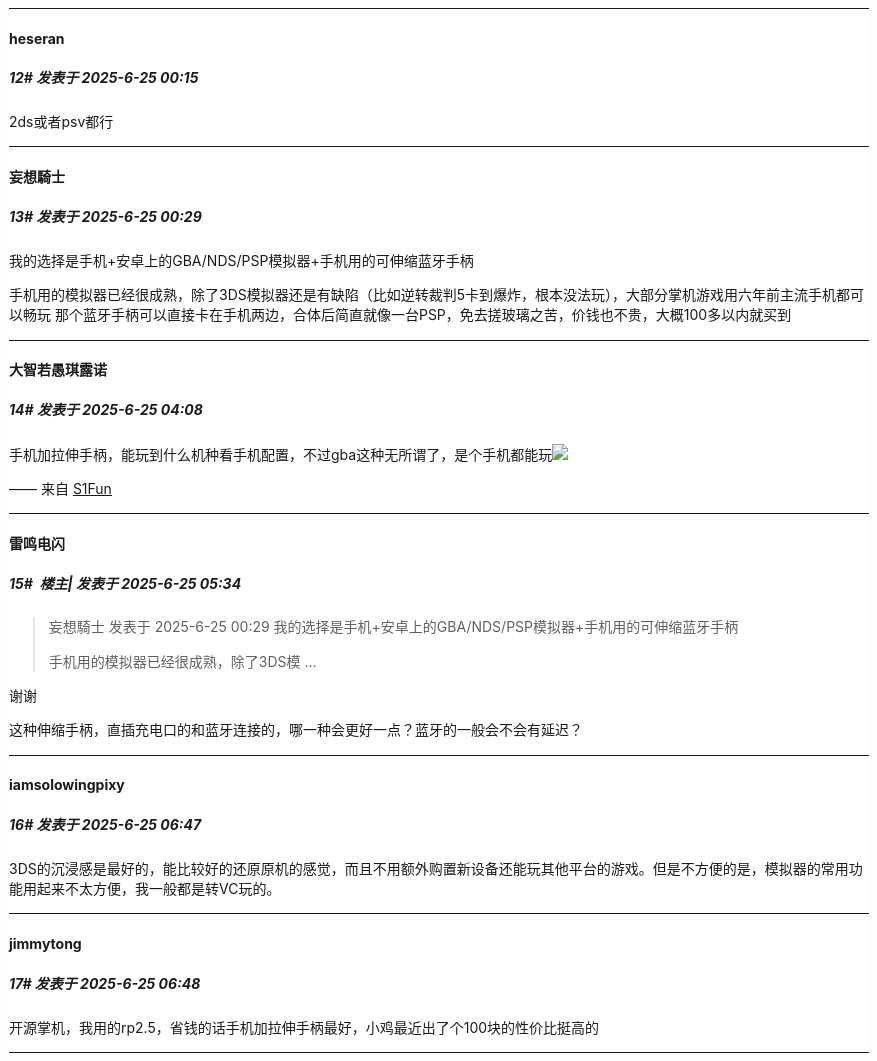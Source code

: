 *****

####  heseran  
##### 12#       发表于 2025-6-25 00:15

2ds或者psv都行

*****

####  妄想騎士  
##### 13#       发表于 2025-6-25 00:29

我的选择是手机+安卓上的GBA/NDS/PSP模拟器+手机用的可伸缩蓝牙手柄

手机用的模拟器已经很成熟，除了3DS模拟器还是有缺陷（比如逆转裁判5卡到爆炸，根本没法玩），大部分掌机游戏用六年前主流手机都可以畅玩
那个蓝牙手柄可以直接卡在手机两边，合体后简直就像一台PSP，免去搓玻璃之苦，价钱也不贵，大概100多以内就买到

*****

####  大智若愚琪露诺  
##### 14#       发表于 2025-6-25 04:08

手机加拉伸手柄，能玩到什么机种看手机配置，不过gba这种无所谓了，是个手机都能玩<img src="https://static.stage1st.com/image/smiley/face2017/037.png" referrerpolicy="no-referrer">

—— 来自 [S1Fun](https://s1fun.koalcat.com)

*****

####  雷鸣电闪  
##### 15#         楼主| 发表于 2025-6-25 05:34

<blockquote>妄想騎士 发表于 2025-6-25 00:29
我的选择是手机+安卓上的GBA/NDS/PSP模拟器+手机用的可伸缩蓝牙手柄

手机用的模拟器已经很成熟，除了3DS模 ...</blockquote>

谢谢

这种伸缩手柄，直插充电口的和蓝牙连接的，哪一种会更好一点？蓝牙的一般会不会有延迟？

*****

####  iamsolowingpixy  
##### 16#       发表于 2025-6-25 06:47

3DS的沉浸感是最好的，能比较好的还原原机的感觉，而且不用额外购置新设备还能玩其他平台的游戏。但是不方便的是，模拟器的常用功能用起来不太方便，我一般都是转VC玩的。

*****

####  jimmytong  
##### 17#       发表于 2025-6-25 06:48

开源掌机，我用的rp2.5，省钱的话手机加拉伸手柄最好，小鸡最近出了个100块的性价比挺高的

*****
